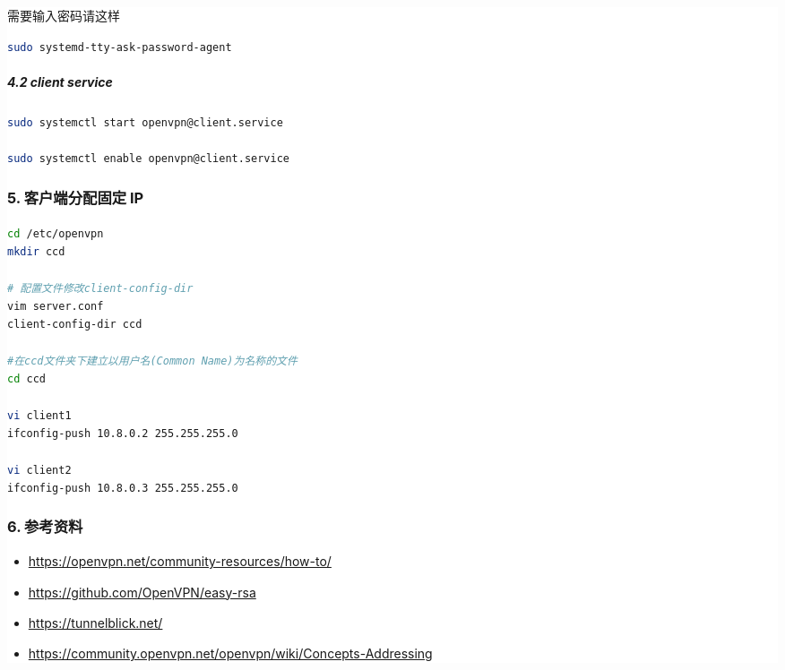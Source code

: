 需要输入密码请这样

```bash
sudo systemd-tty-ask-password-agent 
```



##### 4.2 client service

```bash
sudo systemctl start openvpn@client.service

sudo systemctl enable openvpn@client.service
```



### 5. 客户端分配固定 IP

```bash
cd /etc/openvpn
mkdir ccd

# 配置文件修改client-config-dir
vim server.conf
client-config-dir ccd

#在ccd文件夹下建立以用户名(Common Name)为名称的文件
cd ccd

vi client1
ifconfig-push 10.8.0.2 255.255.255.0

vi client2
ifconfig-push 10.8.0.3 255.255.255.0
```



### 6. 参考资料

+ https://openvpn.net/community-resources/how-to/

+ https://github.com/OpenVPN/easy-rsa

+ https://tunnelblick.net/

+ https://community.openvpn.net/openvpn/wiki/Concepts-Addressing